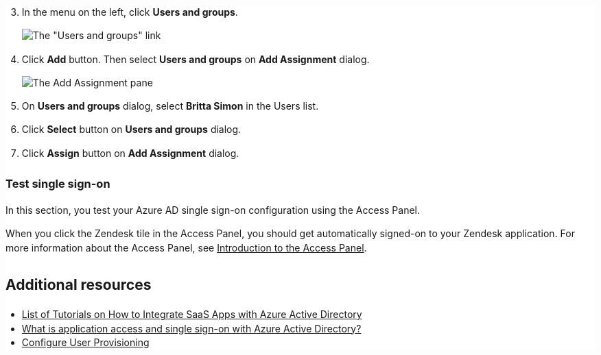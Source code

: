 3. In the menu on the left, click **Users and groups**.

	![The "Users and groups" link][202]

4. Click **Add** button. Then select **Users and groups** on **Add Assignment** dialog.

	![The Add Assignment pane][203]

5. On **Users and groups** dialog, select **Britta Simon** in the Users list.

6. Click **Select** button on **Users and groups** dialog.

7. Click **Assign** button on **Add Assignment** dialog.

### Test single sign-on

In this section, you test your Azure AD single sign-on configuration using the Access Panel.

When you click the Zendesk tile in the Access Panel, you should get automatically signed-on to your Zendesk application.
For more information about the Access Panel, see [Introduction to the Access Panel](active-directory-saas-access-panel-introduction.md).

## Additional resources

* [List of Tutorials on How to Integrate SaaS Apps with Azure Active Directory](active-directory-saas-tutorial-list.md)
* [What is application access and single sign-on with Azure Active Directory?](manage-apps/what-is-single-sign-on.md)
* [Configure User Provisioning](active-directory-saas-zendesk-provisioning-tutorial.md)



[1]: ./media/active-directory-saas-zendesk-tutorial/tutorial_general_01.png
[2]: ./media/active-directory-saas-zendesk-tutorial/tutorial_general_02.png
[3]: ./media/active-directory-saas-zendesk-tutorial/tutorial_general_03.png
[4]: ./media/active-directory-saas-zendesk-tutorial/tutorial_general_04.png

[100]: ./media/active-directory-saas-zendesk-tutorial/tutorial_general_100.png

[200]: ./media/active-directory-saas-zendesk-tutorial/tutorial_general_200.png
[201]: ./media/active-directory-saas-zendesk-tutorial/tutorial_general_201.png
[202]: ./media/active-directory-saas-zendesk-tutorial/tutorial_general_202.png
[203]: ./media/active-directory-saas-zendesk-tutorial/tutorial_general_203.png
